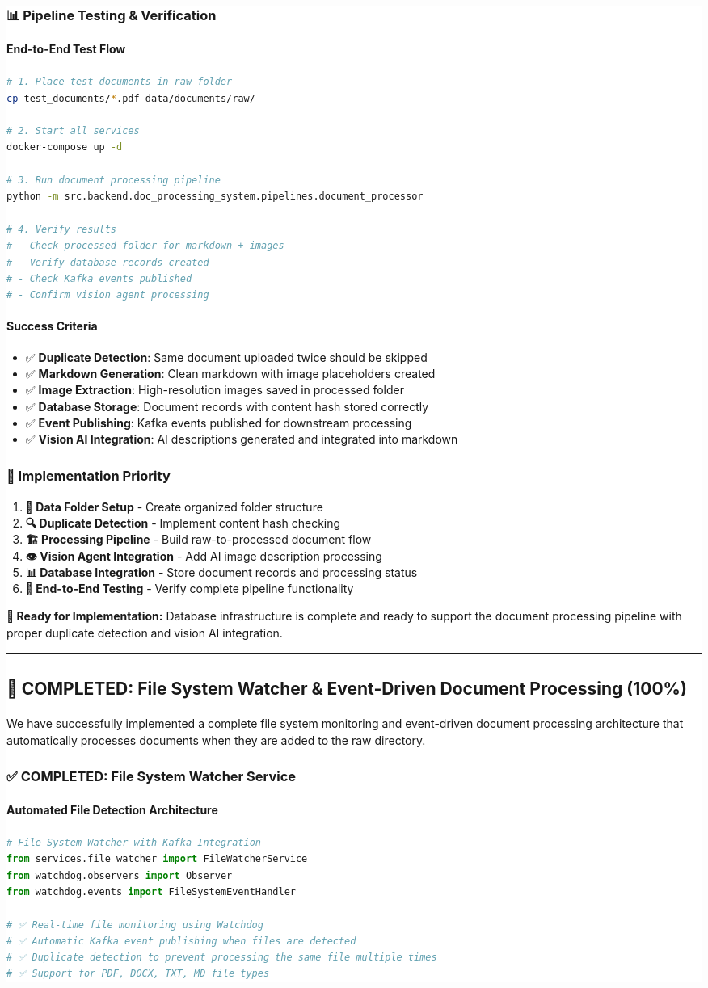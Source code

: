 ### **📊 Pipeline Testing & Verification**

#### **End-to-End Test Flow**
```bash
# 1. Place test documents in raw folder
cp test_documents/*.pdf data/documents/raw/

# 2. Start all services
docker-compose up -d

# 3. Run document processing pipeline  
python -m src.backend.doc_processing_system.pipelines.document_processor

# 4. Verify results
# - Check processed folder for markdown + images
# - Verify database records created
# - Check Kafka events published
# - Confirm vision agent processing
```

#### **Success Criteria**
- ✅ **Duplicate Detection**: Same document uploaded twice should be skipped
- ✅ **Markdown Generation**: Clean markdown with image placeholders created
- ✅ **Image Extraction**: High-resolution images saved in processed folder
- ✅ **Database Storage**: Document records with content hash stored correctly
- ✅ **Event Publishing**: Kafka events published for downstream processing
- ✅ **Vision AI Integration**: AI descriptions generated and integrated into markdown

### **🎯 Implementation Priority**

1. **📁 Data Folder Setup** - Create organized folder structure
2. **🔍 Duplicate Detection** - Implement content hash checking
3. **🏗️ Processing Pipeline** - Build raw-to-processed document flow
4. **👁️ Vision Agent Integration** - Add AI image description processing
5. **📊 Database Integration** - Store document records and processing status
6. **🧪 End-to-End Testing** - Verify complete pipeline functionality

**🚀 Ready for Implementation:** Database infrastructure is complete and ready to support the document processing pipeline with proper duplicate detection and vision AI integration.

---

## 🚀 **COMPLETED: File System Watcher & Event-Driven Document Processing (100%)**

We have successfully implemented a complete file system monitoring and event-driven document processing architecture that automatically processes documents when they are added to the raw directory.

### **✅ COMPLETED: File System Watcher Service**

#### **Automated File Detection Architecture**
```python
# File System Watcher with Kafka Integration
from services.file_watcher import FileWatcherService
from watchdog.observers import Observer
from watchdog.events import FileSystemEventHandler

# ✅ Real-time file monitoring using Watchdog
# ✅ Automatic Kafka event publishing when files are detected
# ✅ Duplicate detection to prevent processing the same file multiple times
# ✅ Support for PDF, DOCX, TXT, MD file types
```
